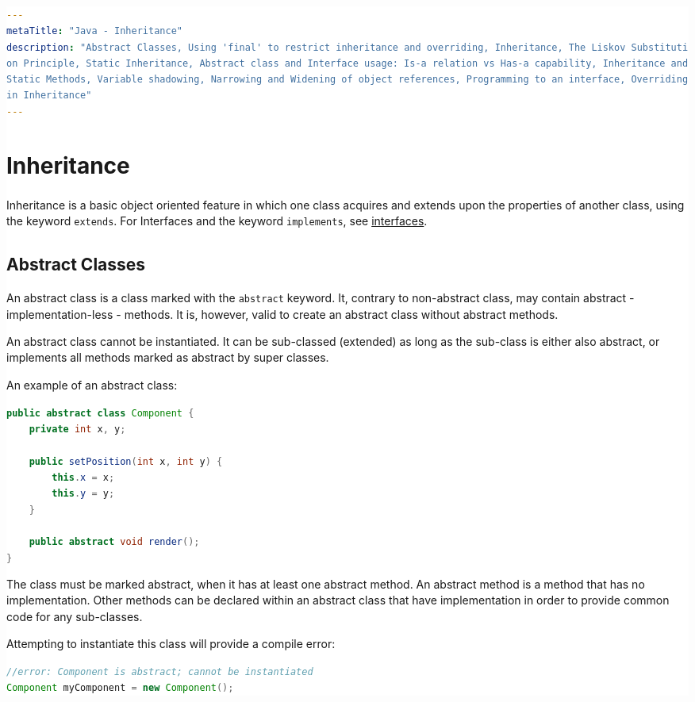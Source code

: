 ```yaml
---
metaTitle: "Java - Inheritance"
description: "Abstract Classes, Using 'final' to restrict inheritance and overriding, Inheritance, The Liskov Substitution Principle, Static Inheritance, Abstract class and Interface usage: Is-a relation vs Has-a capability, Inheritance and Static Methods, Variable shadowing, Narrowing and Widening of object references, Programming to an interface, Overriding in Inheritance"
---
```


# Inheritance


Inheritance is a basic object oriented feature in which one class acquires and extends upon the properties of another class, using the keyword `extends`. For Interfaces and the keyword `implements`, see [interfaces](http://stackoverflow.com/documentation/java/102/interfaces#t=201701031900066194592).



## Abstract Classes


An abstract class is a class marked with the `abstract` keyword. It, contrary to non-abstract class, may contain abstract - implementation-less - methods. It is, however, valid to create an abstract class without abstract methods.

An abstract class cannot be instantiated. It can be sub-classed (extended) as long as the sub-class is either also abstract, or implements all methods marked as abstract by super classes.

An example of an abstract class:

```java
public abstract class Component {
    private int x, y;
    
    public setPosition(int x, int y) {
        this.x = x;
        this.y = y;
    }

    public abstract void render();
}

```

The class must be marked abstract, when it has at least one abstract method. An abstract method is a method that has no implementation. Other methods can be declared within an abstract class that have implementation in order to provide common code for any sub-classes.

Attempting to instantiate this class will provide a compile error:

```java
//error: Component is abstract; cannot be instantiated   
Component myComponent = new Component();

```
